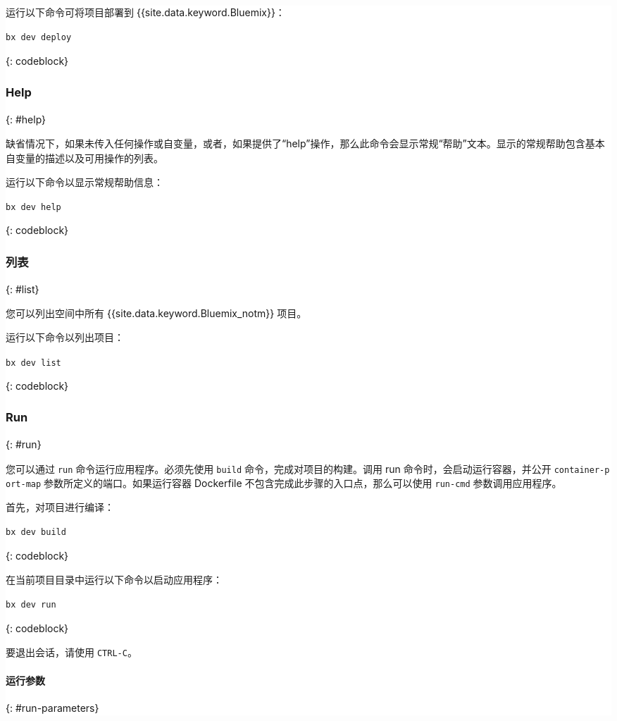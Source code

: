 运行以下命令可将项目部署到 {{site.data.keyword.Bluemix}}：

```
bx dev deploy
```
{: codeblock}


### Help
{: #help}

缺省情况下，如果未传入任何操作或自变量，或者，如果提供了“help”操作，那么此命令会显示常规“帮助”文本。显示的常规帮助包含基本自变量的描述以及可用操作的列表。  

运行以下命令以显示常规帮助信息：

```
bx dev help
```
{: codeblock}


### 列表
{: #list}

您可以列出空间中所有 {{site.data.keyword.Bluemix_notm}} 项目。

运行以下命令以列出项目：

```
bx dev list
```
{: codeblock}





### Run
{: #run}

您可以通过 `run` 命令运行应用程序。必须先使用 `build` 命令，完成对项目的构建。调用 run 命令时，会启动运行容器，并公开 `container-port-map` 参数所定义的端口。如果运行容器 Dockerfile 不包含完成此步骤的入口点，那么可以使用 `run-cmd` 参数调用应用程序。 

首先，对项目进行编译：

```
bx dev build
```
{: codeblock}

在当前项目目录中运行以下命令以启动应用程序：

```
bx dev run
```
{: codeblock}

要退出会话，请使用 `CTRL-C`。


#### 运行参数
{: #run-parameters}
